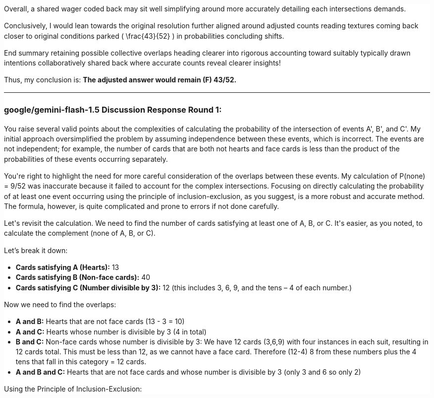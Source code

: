 Overall, a shared wager coded back may sit well simplifying around more accurately detailing each intersections demands. 

Conclusively, I would lean towards the original resolution further aligned around adjusted counts reading textures coming back closer to original conditions parked \( \frac{43}{52} \) in probabilities concluding shifts. 

End summary retaining possible collective overlaps heading clearer into rigorous accounting toward suitably typically drawn intentions collaboratively shared back where accurate counts reveal clearer insights!

Thus, my conclusion is:
**The adjusted answer would remain (F) 43/52.**


[//]: # (2024-11-23 15:56:41)

---




[//]: # (2024-11-23 15:56:53)
### google/gemini-flash-1.5 Discussion Response Round 1:


[//]: # (2024-11-23 15:56:53)
You raise several valid points about the complexities of calculating the probability of the intersection of events A', B', and C'. My initial approach oversimplified the problem by assuming independence between these events, which is incorrect.  The events are not independent; for example, the number of cards that are both not hearts and face cards is less than the product of the probabilities of these events occurring separately.

You're right to highlight the need for more careful consideration of the overlaps between these events.  My calculation of P(none) = 9/52 was inaccurate because it failed to account for the complex intersections. Focusing on directly calculating the probability of at least one event occurring using the principle of inclusion-exclusion, as you suggest, is a more robust and accurate method. The formula, however, is quite complicated and prone to errors if not done carefully.

Let's revisit the calculation. We need to find the number of cards satisfying at least one of A, B, or C.  It's easier, as you noted, to calculate the complement (none of A, B, or C).


Let’s break it down:

* **Cards satisfying A (Hearts):** 13
* **Cards satisfying B (Non-face cards):** 40
* **Cards satisfying C (Number divisible by 3):** 12 (this includes 3, 6, 9, and the tens – 4 of each number.)

Now we need to find the overlaps:

* **A and B:** Hearts that are not face cards (13 - 3 = 10)
* **A and C:** Hearts whose number is divisible by 3 (4 in total)
* **B and C:** Non-face cards whose number is divisible by 3:  We have 12 cards (3,6,9) with four instances in each suit, resulting in 12 cards total. This must be less than 12, as we cannot have a face card. Therefore (12-4) 8 from these numbers plus the 4 tens that fall in this category = 12 cards.
* **A and B and C:** Hearts that are not face cards and whose number is divisible by 3 (only 3 and 6 so only 2)

Using the Principle of Inclusion-Exclusion:


[//]: # (2024-11-23 15:56:12)
[//]: # (2024-11-23 15:56:12)
[//]: # (2024-11-23 15:56:12)
[//]: # (2024-11-23 15:56:12)
[//]: # (2024-11-23 15:56:12)
[//]: # (2024-11-23 15:56:12)
[//]: # (2024-11-23 15:56:22)
[//]: # (2024-11-23 15:56:22)
[//]: # (2024-11-23 15:56:22)
[//]: # (2024-11-23 15:56:32)
[//]: # (2024-11-23 15:56:32)
[//]: # (2024-11-23 15:56:32)
[//]: # (2024-11-23 15:57:02)
[//]: # (2024-11-23 15:57:02)
[//]: # (2024-11-23 15:57:02)
[//]: # (2024-11-23 15:57:12)
[//]: # (2024-11-23 15:57:12)
[//]: # (2024-11-23 15:57:12)
[//]: # (2024-11-23 15:57:21)
[//]: # (2024-11-23 15:57:21)
[//]: # (2024-11-23 15:57:21)
[//]: # (2024-11-23 15:57:25)
[//]: # (2024-11-23 15:57:25)
[//]: # (2024-11-23 15:57:25)
[//]: # (2024-11-23 15:57:25)
[//]: # (2024-11-23 15:57:25)
[//]: # (2024-11-23 15:57:25)
[//]: # (2024-11-23 15:57:32)
[//]: # (2024-11-23 15:57:32)
[//]: # (2024-11-23 15:57:32)
[//]: # (2024-11-23 15:57:40)
[//]: # (2024-11-23 15:57:40)
[//]: # (2024-11-23 15:57:40)
[//]: # (2024-11-23 15:57:46)
[//]: # (2024-11-23 15:57:46)
[//]: # (2024-11-23 15:57:46)
[//]: # (2024-11-23 15:57:51)
[//]: # (2024-11-23 15:57:51)
[//]: # (2024-11-23 15:57:51)